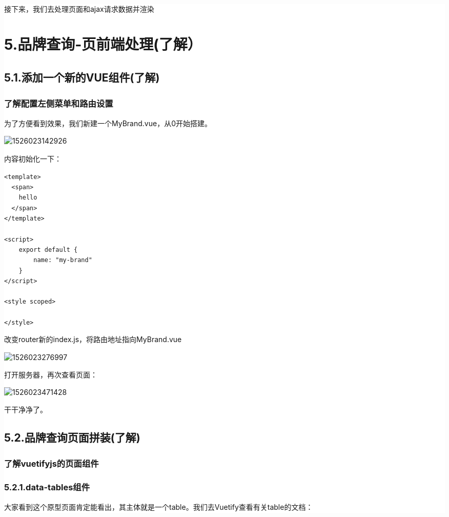 接下来，我们去处理页面和ajax请求数据并渲染

# 5.品牌查询-页前端处理(了解）

## 5.1.添加一个新的VUE组件(了解)

### 了解配置左侧菜单和路由设置

为了方便看到效果，我们新建一个MyBrand.vue，从0开始搭建。

 ![1526023142926](assets/1526023142926.png)

内容初始化一下：

```vue
<template>
  <span>
    hello
  </span>
</template>

<script>
    export default {
        name: "my-brand"
    }
</script>

<style scoped>

</style>
```

改变router新的index.js，将路由地址指向MyBrand.vue

![1526023276997](assets/1526023276997.png)

打开服务器，再次查看页面：

![1526023471428](assets/1526023471428.png)



干干净净了。



## 5.2.品牌查询页面拼装(了解)

### 了解vuetifyjs的页面组件

### 5.2.1.data-tables组件

大家看到这个原型页面肯定能看出，其主体就是一个table。我们去Vuetify查看有关table的文档：
